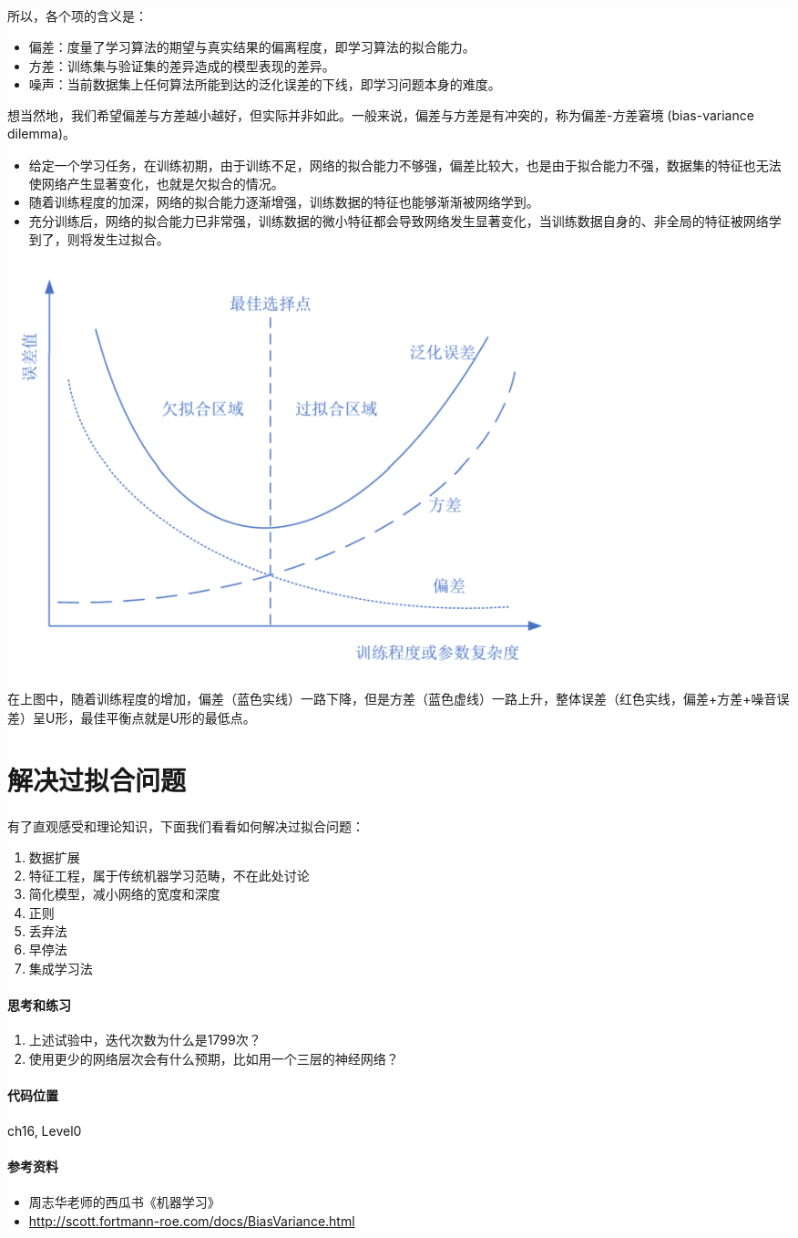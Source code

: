 所以，各个项的含义是：

- 偏差：度量了学习算法的期望与真实结果的偏离程度，即学习算法的拟合能力。
- 方差：训练集与验证集的差异造成的模型表现的差异。
- 噪声：当前数据集上任何算法所能到达的泛化误差的下线，即学习问题本身的难度。

想当然地，我们希望偏差与方差越小越好，但实际并非如此。一般来说，偏差与方差是有冲突的，称为偏差-方差窘境 (bias-variance dilemma)。

- 给定一个学习任务，在训练初期，由于训练不足，网络的拟合能力不够强，偏差比较大，也是由于拟合能力不强，数据集的特征也无法使网络产生显著变化，也就是欠拟合的情况。
- 随着训练程度的加深，网络的拟合能力逐渐增强，训练数据的特征也能够渐渐被网络学到。
- 充分训练后，网络的拟合能力已非常强，训练数据的微小特征都会导致网络发生显著变化，当训练数据自身的、非全局的特征被网络学到了，则将发生过拟合。

<img src="..\Images\16\error.png" width="600">

在上图中，随着训练程度的增加，偏差（蓝色实线）一路下降，但是方差（蓝色虚线）一路上升，整体误差（红色实线，偏差+方差+噪音误差）呈U形，最佳平衡点就是U形的最低点。

# 解决过拟合问题

有了直观感受和理论知识，下面我们看看如何解决过拟合问题：

1. 数据扩展
2. 特征工程，属于传统机器学习范畴，不在此处讨论
3. 简化模型，减小网络的宽度和深度
5. 正则
6. 丢弃法
7. 早停法
8. 集成学习法

#### 思考和练习

1. 上述试验中，迭代次数为什么是1799次？
2. 使用更少的网络层次会有什么预期，比如用一个三层的神经网络？

#### 代码位置

ch16, Level0

#### 参考资料

- 周志华老师的西瓜书《机器学习》
- http://scott.fortmann-roe.com/docs/BiasVariance.html

